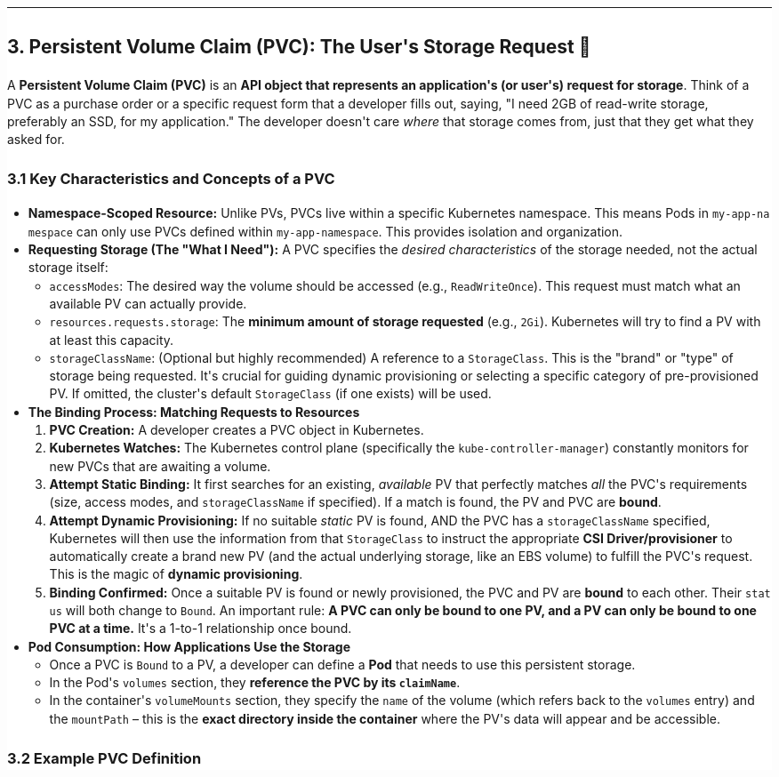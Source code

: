 -----

## 3\. Persistent Volume Claim (PVC): The User's Storage Request 📝

A **Persistent Volume Claim (PVC)** is an **API object that represents an application's (or user's) request for storage**. Think of a PVC as a purchase order or a specific request form that a developer fills out, saying, "I need 2GB of read-write storage, preferably an SSD, for my application." The developer doesn't care *where* that storage comes from, just that they get what they asked for.

### 3.1 Key Characteristics and Concepts of a PVC

  * **Namespace-Scoped Resource:** Unlike PVs, PVCs live within a specific Kubernetes namespace. This means Pods in `my-app-namespace` can only use PVCs defined within `my-app-namespace`. This provides isolation and organization.
  * **Requesting Storage (The "What I Need"):** A PVC specifies the *desired characteristics* of the storage needed, not the actual storage itself:
      * `accessModes`: The desired way the volume should be accessed (e.g., `ReadWriteOnce`). This request must match what an available PV can actually provide.
      * `resources.requests.storage`: The **minimum amount of storage requested** (e.g., `2Gi`). Kubernetes will try to find a PV with at least this capacity.
      * `storageClassName`: (Optional but highly recommended) A reference to a `StorageClass`. This is the "brand" or "type" of storage being requested. It's crucial for guiding dynamic provisioning or selecting a specific category of pre-provisioned PV. If omitted, the cluster's default `StorageClass` (if one exists) will be used.
  * **The Binding Process: Matching Requests to Resources**
    1.  **PVC Creation:** A developer creates a PVC object in Kubernetes.
    2.  **Kubernetes Watches:** The Kubernetes control plane (specifically the `kube-controller-manager`) constantly monitors for new PVCs that are awaiting a volume.
    3.  **Attempt Static Binding:** It first searches for an existing, *available* PV that perfectly matches *all* the PVC's requirements (size, access modes, and `storageClassName` if specified). If a match is found, the PV and PVC are **bound**.
    4.  **Attempt Dynamic Provisioning:** If no suitable *static* PV is found, AND the PVC has a `storageClassName` specified, Kubernetes will then use the information from that `StorageClass` to instruct the appropriate **CSI Driver/provisioner** to automatically create a brand new PV (and the actual underlying storage, like an EBS volume) to fulfill the PVC's request. This is the magic of **dynamic provisioning**.
    5.  **Binding Confirmed:** Once a suitable PV is found or newly provisioned, the PVC and PV are **bound** to each other. Their `status` will both change to `Bound`. An important rule: **A PVC can only be bound to one PV, and a PV can only be bound to one PVC at a time.** It's a 1-to-1 relationship once bound.
  * **Pod Consumption: How Applications Use the Storage**
      * Once a PVC is `Bound` to a PV, a developer can define a **Pod** that needs to use this persistent storage.
      * In the Pod's `volumes` section, they **reference the PVC by its `claimName`**.
      * In the container's `volumeMounts` section, they specify the `name` of the volume (which refers back to the `volumes` entry) and the `mountPath` – this is the **exact directory inside the container** where the PV's data will appear and be accessible.

### 3.2 Example PVC Definition
